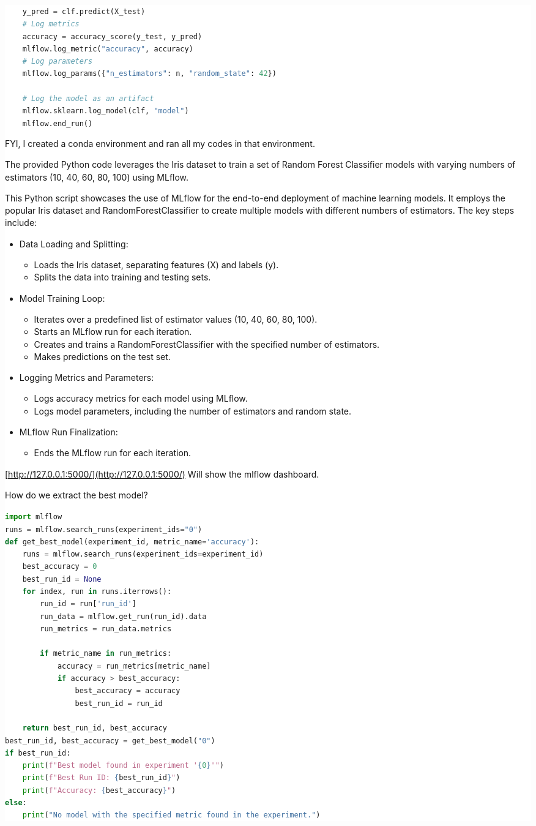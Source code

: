 ```python
    y_pred = clf.predict(X_test)
    # Log metrics
    accuracy = accuracy_score(y_test, y_pred)
    mlflow.log_metric("accuracy", accuracy)
    # Log parameters
    mlflow.log_params({"n_estimators": n, "random_state": 42})

    # Log the model as an artifact
    mlflow.sklearn.log_model(clf, "model")
    mlflow.end_run()
```

FYI, I created a conda environment and ran all my codes in that environment. 

The provided Python code leverages the Iris dataset to train a set of Random Forest Classifier models with varying numbers of estimators (10, 40, 60, 80, 100) using MLflow. 

This Python script showcases the use of MLflow for the end-to-end deployment of machine learning models. It employs the popular Iris dataset and RandomForestClassifier to create multiple models with different numbers of estimators. The key steps include:

* Data Loading and Splitting:
    * Loads the Iris dataset, separating features (X) and labels (y).
    * Splits the data into training and testing sets.

* Model Training Loop:
    * Iterates over a predefined list of estimator values (10, 40, 60, 80, 100).
    * Starts an MLflow run for each iteration.
    * Creates and trains a RandomForestClassifier with the specified number of estimators.
    * Makes predictions on the test set.
* Logging Metrics and Parameters:
    * Logs accuracy metrics for each model using MLflow.
    * Logs model parameters, including the number of estimators and random state.
* MLflow Run Finalization:
    * Ends the MLflow run for each iteration.

[http://127.0.0.1:5000/](http://127.0.0.1:5000/) Will show the mlflow dashboard.


How do we extract the best model?
```python
import mlflow
runs = mlflow.search_runs(experiment_ids="0")
def get_best_model(experiment_id, metric_name='accuracy'):
    runs = mlflow.search_runs(experiment_ids=experiment_id)
    best_accuracy = 0
    best_run_id = None
    for index, run in runs.iterrows():
        run_id = run['run_id']
        run_data = mlflow.get_run(run_id).data
        run_metrics = run_data.metrics

        if metric_name in run_metrics:
            accuracy = run_metrics[metric_name]
            if accuracy > best_accuracy:
                best_accuracy = accuracy
                best_run_id = run_id

    return best_run_id, best_accuracy
best_run_id, best_accuracy = get_best_model("0")
if best_run_id:
    print(f"Best model found in experiment '{0}'")
    print(f"Best Run ID: {best_run_id}")
    print(f"Accuracy: {best_accuracy}")
else:
    print("No model with the specified metric found in the experiment.")
```